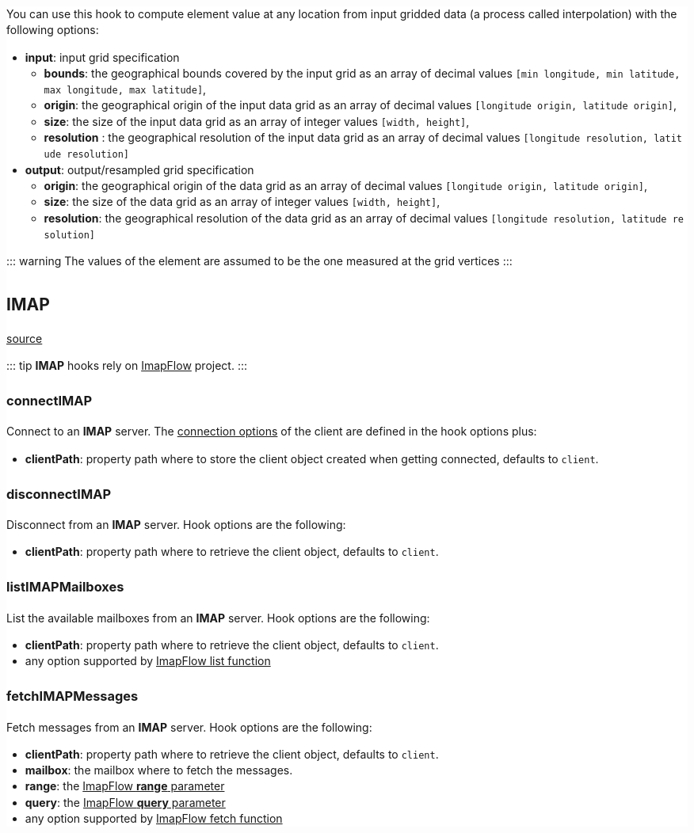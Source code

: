 You can use this hook to compute element value at any location from input gridded data (a process called interpolation) with the following options:
* **input**: input grid specification
  * **bounds**: the geographical bounds covered by the input grid as an array of decimal values `[min longitude, min latitude, max longitude, max latitude]`,
  * **origin**: the geographical origin of the input data grid as an array of decimal values `[longitude origin, latitude origin]`,
  * **size**: the size of the input data grid as an array of integer values `[width, height]`,
  * **resolution** : the geographical resolution of the input data grid as an array of decimal values `[longitude resolution, latitude resolution]`
* **output**: output/resampled grid specification
  * **origin**: the geographical origin of the data grid as an array of decimal values `[longitude origin, latitude origin]`,
  * **size**: the size of the data grid as an array of integer values `[width, height]`,
  * **resolution**: the geographical resolution of the data grid as an array of decimal values `[longitude resolution, latitude resolution]`

::: warning
The values of the element are assumed to be the one measured at the grid vertices
:::

## IMAP

[source](https://github.com/kalisio/krawler/blob/master/src/hooks/hooks.imap.js)

::: tip
**IMAP** hooks rely on [ImapFlow](https://imapflow.com/index.html/) project.
:::

### connectIMAP

Connect to an **IMAP** server. The [connection options](http://mongodb.github.io/node-mongodb-native/3.0/api/MongoClient.html#.connect) of the client are defined in the hook options plus:

* **clientPath**: property path where to store the client object created when getting connected, defaults to `client`.

### disconnectIMAP

Disconnect from an **IMAP** server. Hook options are the following:
* **clientPath**: property path where to retrieve the client object, defaults to `client`.

### listIMAPMailboxes

List the available mailboxes from an **IMAP** server. Hook options are the following:
* **clientPath**: property path where to retrieve the client object, defaults to `client`.
* any option supported by [ImapFlow list function](https://imapflow.com/module-imapflow-ImapFlow.html#list)

### fetchIMAPMessages

Fetch messages from an **IMAP** server. Hook options are the following:
* **clientPath**: property path where to retrieve the client object, defaults to `client`.
* **mailbox**: the mailbox where to fetch the messages.
* **range**: the [ImapFlow **range** parameter](https://imapflow.com/module-imapflow-ImapFlow.html#fetch)
* **query**: the [ImapFlow **query** parameter](https://imapflow.com/module-imapflow-ImapFlow.html#fetch)
* any option supported by [ImapFlow fetch function](https://imapflow.com/module-imapflow-ImapFlow.html#fetch)
